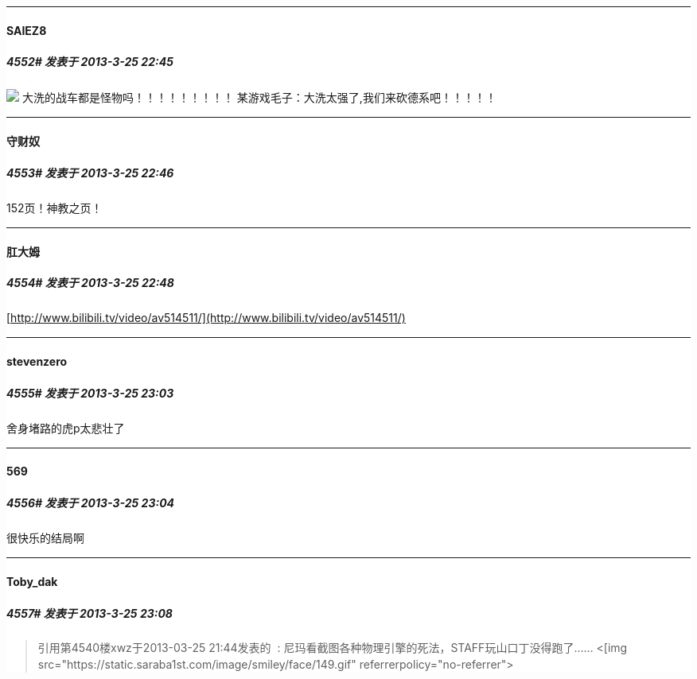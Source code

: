 
-----

####  SAIEZ8  
##### 4552#       发表于 2013-3-25 22:45


<img src="https://static.saraba1st.com/image/smiley/face/161.jpg" referrerpolicy="no-referrer">
大洗的战车都是怪物吗！！！！！！！！！
某游戏毛子：大洗太强了,我们来砍德系吧！！！！！


-----

####  守财奴  
##### 4553#       发表于 2013-3-25 22:46


152页！神教之页！


-----

####  肛大姆  
##### 4554#       发表于 2013-3-25 22:48


[http://www.bilibili.tv/video/av514511/](http://www.bilibili.tv/video/av514511/)


-----

####  stevenzero  
##### 4555#       发表于 2013-3-25 23:03


舍身堵路的虎p太悲壮了


-----

####  569  
##### 4556#       发表于 2013-3-25 23:04


很快乐的结局啊


-----

####  Toby_dak  
##### 4557#       发表于 2013-3-25 23:08


<blockquote>引用第4540楼xwz于2013-03-25 21:44发表的  :
尼玛看截图各种物理引擎的死法，STAFF玩山口丁没得跑了…… <[img src="https://static.saraba1st.com/image/smiley/face/149.gif" referrerpolicy="no-referrer">

